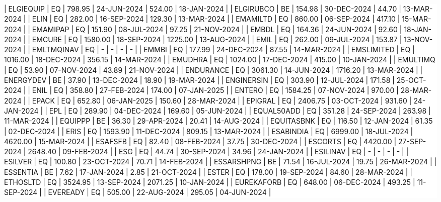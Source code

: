 | ELGIEQUIP | EQ | 798.95 | 24-JUN-2024 | 524.00 | 18-JAN-2024 |
| ELGIRUBCO | BE | 154.98 | 30-DEC-2024 | 44.70 | 13-MAR-2024 |
| ELIN | EQ | 282.00 | 16-SEP-2024 | 129.30 | 13-MAR-2024 |
| EMAMILTD | EQ | 860.00 | 06-SEP-2024 | 417.10 | 15-MAR-2024 |
| EMAMIPAP | EQ | 151.90 | 08-JUL-2024 | 97.25 | 21-NOV-2024 |
| EMBDL | EQ | 164.36 | 24-JUN-2024 | 92.60 | 18-JAN-2024 |
| EMCURE | EQ | 1580.00 | 18-SEP-2024 | 1225.00 | 13-AUG-2024 |
| EMIL | EQ | 262.00 | 09-JUL-2024 | 153.87 | 13-NOV-2024 |
| EMLTMQINAV | EQ | - | - | - | - |
| EMMBI | EQ | 177.99 | 24-DEC-2024 | 87.55 | 14-MAR-2024 |
| EMSLIMITED | EQ | 1016.00 | 18-DEC-2024 | 356.15 | 14-MAR-2024 |
| EMUDHRA | EQ | 1024.00 | 17-DEC-2024 | 415.00 | 10-JAN-2024 |
| EMULTIMQ | EQ | 53.90 | 07-NOV-2024 | 43.89 | 21-NOV-2024 |
| ENDURANCE | EQ | 3061.30 | 14-JUN-2024 | 1716.20 | 13-MAR-2024 |
| ENERGYDEV | BE | 37.90 | 13-DEC-2024 | 18.90 | 19-MAR-2024 |
| ENGINERSIN | EQ | 303.90 | 12-JUL-2024 | 171.58 | 25-OCT-2024 |
| ENIL | EQ | 358.80 | 27-FEB-2024 | 174.00 | 07-JAN-2025 |
| ENTERO | EQ | 1584.25 | 07-NOV-2024 | 970.00 | 28-MAR-2024 |
| EPACK | EQ | 652.80 | 06-JAN-2025 | 150.60 | 28-MAR-2024 |
| EPIGRAL | EQ | 2406.75 | 03-OCT-2024 | 931.60 | 24-JAN-2024 |
| EPL | EQ | 289.90 | 04-DEC-2024 | 169.60 | 05-JUN-2024 |
| EQUAL50ADD | EQ | 351.28 | 24-SEP-2024 | 263.98 | 11-MAR-2024 |
| EQUIPPP | BE | 36.30 | 29-APR-2024 | 20.41 | 14-AUG-2024 |
| EQUITASBNK | EQ | 116.50 | 12-JAN-2024 | 61.35 | 02-DEC-2024 |
| ERIS | EQ | 1593.90 | 11-DEC-2024 | 809.15 | 13-MAR-2024 |
| ESABINDIA | EQ | 6999.00 | 18-JUL-2024 | 4620.00 | 15-MAR-2024 |
| ESAFSFB | EQ | 82.40 | 08-FEB-2024 | 37.75 | 30-DEC-2024 |
| ESCORTS | EQ | 4420.00 | 27-SEP-2024 | 2648.40 | 09-FEB-2024 |
| ESG | EQ | 44.74 | 30-SEP-2024 | 34.96 | 24-JAN-2024 |
| ESILINAV | EQ | - | - | - | - |
| ESILVER | EQ | 100.80 | 23-OCT-2024 | 70.71 | 14-FEB-2024 |
| ESSARSHPNG | BE | 71.54 | 16-JUL-2024 | 19.75 | 26-MAR-2024 |
| ESSENTIA | BE | 7.62 | 17-JAN-2024 | 2.85 | 21-OCT-2024 |
| ESTER | EQ | 178.00 | 19-SEP-2024 | 84.60 | 28-MAR-2024 |
| ETHOSLTD | EQ | 3524.95 | 13-SEP-2024 | 2071.25 | 10-JAN-2024 |
| EUREKAFORB | EQ | 648.00 | 06-DEC-2024 | 493.25 | 11-SEP-2024 |
| EVEREADY | EQ | 505.00 | 22-AUG-2024 | 295.05 | 04-JUN-2024 |
